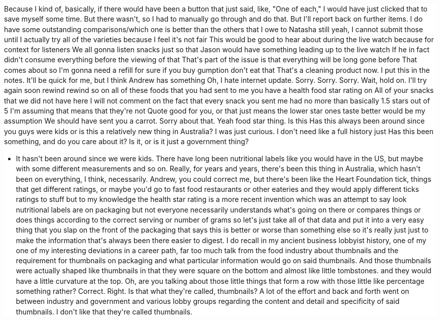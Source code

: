 Because I kind of, basically, if there would have been a button that just said, like, "One
of each," I would have just clicked that to save myself some time.
But there wasn't, so I had to manually go through and do that.
But I'll report back on further items.
I do have some outstanding comparisons/which one is better than the others that I owe to
Natasha still yeah, I cannot submit those until I actually try all of the varieties because I feel it's not fair
This would be good to hear about during the live watch because for context for listeners
We all gonna listen snacks just so that Jason would have something leading up to the live watch
If he in fact didn't consume everything before the viewing of that
That's part of the issue is that everything will be long gone before
That comes about so I'm gonna need a refill for sure if you buy gumption don't eat that
That's a cleaning product now. I put this in the notes. It'll be quick for me, but I think Andrew has something
Oh, I hate internet update. Sorry. Sorry. Sorry. Wait, hold on. I'll try again soon rewind
rewind
so on all of these foods that you had sent to me you have a
health food star rating on
All of your snacks that we did not have here
I will not comment on the fact that every snack you sent me had no more than basically 1.5 stars out of 5
I'm assuming that means that they're not
Quote good for you, or that just means the lower star ones taste better would be my assumption
We should have sent you a carrot. Sorry about that. Yeah food star thing. Is this
Has this always been around since you guys were kids or is this a relatively new thing in Australia?
I was just curious. I don't need like a full history just
Has this been something, and do you care about it?
Is it, or is it just a government thing?
- It hasn't been around since we were kids.
There have long been nutritional labels
like you would have in the US,
but maybe with some different measurements and so on.
Really, for years and years,
there's been this thing in Australia,
which hasn't been on everything, I think, necessarily.
Andrew, you could correct me,
but there's been like the Heart Foundation tick,
things that get different ratings,
or maybe you'd go to fast food restaurants
or other eateries and they would apply different ticks
ratings to stuff but to my knowledge the health star rating is a more recent invention which was
an attempt to say look nutritional labels are on packaging but not everyone necessarily understands
what's going on there or compares things or does things according to the correct serving or number
of grams so let's just take all of that data and put it into a very easy thing that you slap on
the front of the packaging that says this is better or worse than something else so it's really just
just to make the information that's always been there easier to digest.
I do recall in my ancient business lobbyist history,
one of my one of my interesting deviations in a career path,
far too much talk from the food industry about thumbnails
and the requirement for thumbnails on packaging
and what particular information would go on said thumbnails.
And those thumbnails were actually shaped like thumbnails
in that they were square on the bottom and almost like little tombstones.
and they would have a little curvature at the top.
Oh, are you talking about those little things that form a row with those little like percentage
something rather?
Correct.
Right.
Is that what they're called, thumbnails?
A lot of the effort and back and forth went on between industry and government and various
lobby groups regarding the content and detail and specificity of said thumbnails.
I don't like that they're called thumbnails.